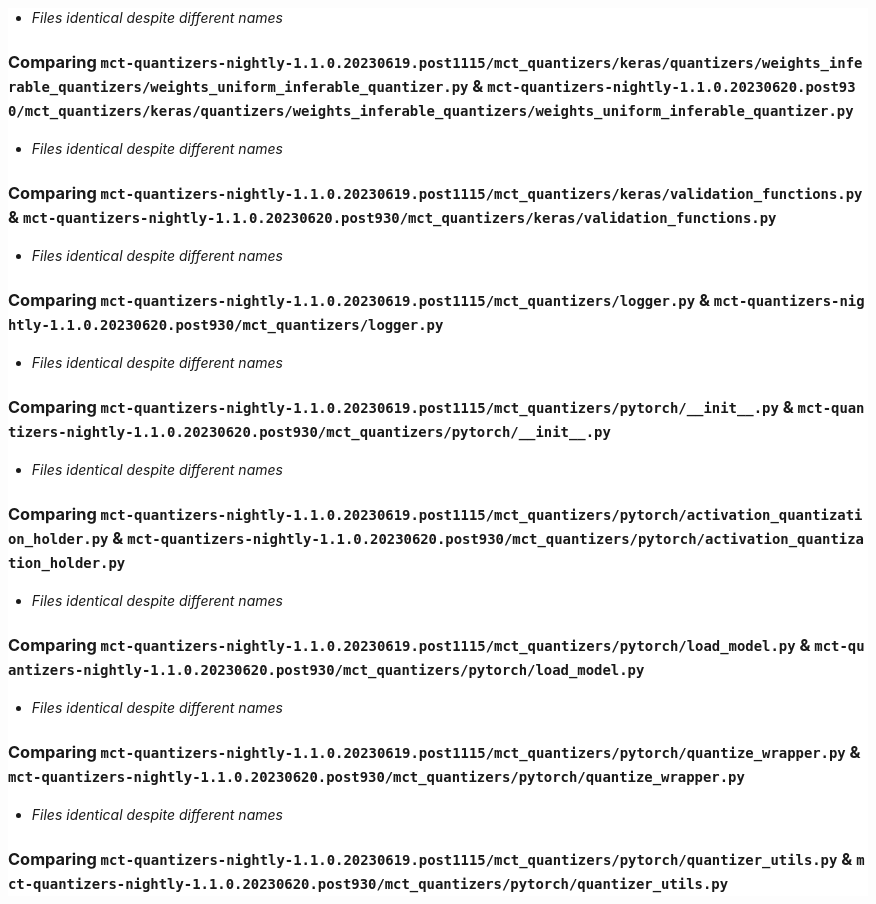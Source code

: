  * *Files identical despite different names*

### Comparing `mct-quantizers-nightly-1.1.0.20230619.post1115/mct_quantizers/keras/quantizers/weights_inferable_quantizers/weights_uniform_inferable_quantizer.py` & `mct-quantizers-nightly-1.1.0.20230620.post930/mct_quantizers/keras/quantizers/weights_inferable_quantizers/weights_uniform_inferable_quantizer.py`

 * *Files identical despite different names*

### Comparing `mct-quantizers-nightly-1.1.0.20230619.post1115/mct_quantizers/keras/validation_functions.py` & `mct-quantizers-nightly-1.1.0.20230620.post930/mct_quantizers/keras/validation_functions.py`

 * *Files identical despite different names*

### Comparing `mct-quantizers-nightly-1.1.0.20230619.post1115/mct_quantizers/logger.py` & `mct-quantizers-nightly-1.1.0.20230620.post930/mct_quantizers/logger.py`

 * *Files identical despite different names*

### Comparing `mct-quantizers-nightly-1.1.0.20230619.post1115/mct_quantizers/pytorch/__init__.py` & `mct-quantizers-nightly-1.1.0.20230620.post930/mct_quantizers/pytorch/__init__.py`

 * *Files identical despite different names*

### Comparing `mct-quantizers-nightly-1.1.0.20230619.post1115/mct_quantizers/pytorch/activation_quantization_holder.py` & `mct-quantizers-nightly-1.1.0.20230620.post930/mct_quantizers/pytorch/activation_quantization_holder.py`

 * *Files identical despite different names*

### Comparing `mct-quantizers-nightly-1.1.0.20230619.post1115/mct_quantizers/pytorch/load_model.py` & `mct-quantizers-nightly-1.1.0.20230620.post930/mct_quantizers/pytorch/load_model.py`

 * *Files identical despite different names*

### Comparing `mct-quantizers-nightly-1.1.0.20230619.post1115/mct_quantizers/pytorch/quantize_wrapper.py` & `mct-quantizers-nightly-1.1.0.20230620.post930/mct_quantizers/pytorch/quantize_wrapper.py`

 * *Files identical despite different names*

### Comparing `mct-quantizers-nightly-1.1.0.20230619.post1115/mct_quantizers/pytorch/quantizer_utils.py` & `mct-quantizers-nightly-1.1.0.20230620.post930/mct_quantizers/pytorch/quantizer_utils.py`
